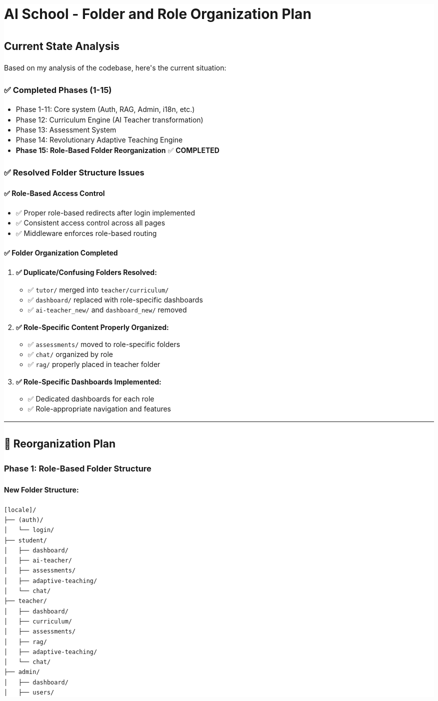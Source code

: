 # AI School - Folder and Role Organization Plan

## Current State Analysis

Based on my analysis of the codebase, here's the current situation:

### ✅ **Completed Phases (1-15)**
- Phase 1-11: Core system (Auth, RAG, Admin, i18n, etc.)
- Phase 12: Curriculum Engine (AI Teacher transformation)
- Phase 13: Assessment System 
- Phase 14: Revolutionary Adaptive Teaching Engine
- **Phase 15: Role-Based Folder Reorganization** ✅ **COMPLETED**

### ✅ **Resolved Folder Structure Issues**

#### **✅ Role-Based Access Control**
- ✅ Proper role-based redirects after login implemented
- ✅ Consistent access control across all pages
- ✅ Middleware enforces role-based routing

#### **✅ Folder Organization Completed**
1. **✅ Duplicate/Confusing Folders Resolved:**
   - ✅ `tutor/` merged into `teacher/curriculum/`
   - ✅ `dashboard/` replaced with role-specific dashboards
   - ✅ `ai-teacher_new/` and `dashboard_new/` removed

2. **✅ Role-Specific Content Properly Organized:**
   - ✅ `assessments/` moved to role-specific folders
   - ✅ `chat/` organized by role
   - ✅ `rag/` properly placed in teacher folder

3. **✅ Role-Specific Dashboards Implemented:**
   - ✅ Dedicated dashboards for each role
   - ✅ Role-appropriate navigation and features

---

## 🎯 **Reorganization Plan**

### **Phase 1: Role-Based Folder Structure**

#### **New Folder Structure:**
```
[locale]/
├── (auth)/
│   └── login/
├── student/
│   ├── dashboard/
│   ├── ai-teacher/
│   ├── assessments/
│   ├── adaptive-teaching/
│   └── chat/
├── teacher/
│   ├── dashboard/
│   ├── curriculum/
│   ├── assessments/
│   ├── rag/
│   ├── adaptive-teaching/
│   └── chat/
├── admin/
│   ├── dashboard/
│   ├── users/
```